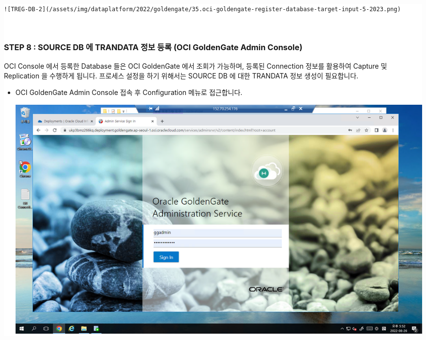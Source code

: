     ![TREG-DB-2](/assets/img/dataplatform/2022/goldengate/35.oci-goldengate-register-database-target-input-5-2023.png)

<br>

### STEP 8 : SOURCE DB 에 TRANDATA 정보 등록 (OCI GoldenGate Admin Console)

OCI Console 에서 등록한 Database 들은 OCI GoldenGate 에서 조회가 가능하며, 등록된 Connection 정보를 활용하여 Capture 및 Replication 을 수행하게 됩니다. 프로세스 설정을 하기 위해서는 SOURCE DB 에 대한 TRANDATA 정보 생성이 필요합니다.

- OCI GoldenGate Admin Console 접속 후 Configuration 메뉴로 접근합니다.

  ![Admin Login](/assets/img/dataplatform/2022/goldengate/27.oci-goldengate-remote-admin-login.png)
